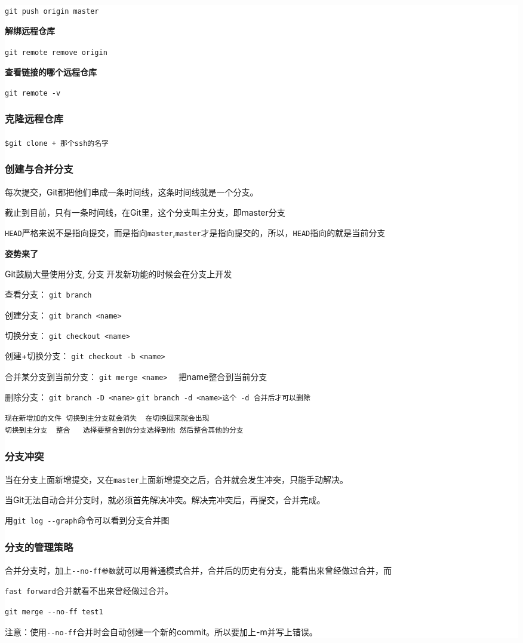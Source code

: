 `git push origin master`

**解绑远程仓库**

`git remote remove origin`

**查看链接的哪个远程仓库**

`git remote -v`

### 克隆远程仓库

`$git clone + 那个ssh的名字`

### 创建与合并分支

每次提交，Git都把他们串成一条时间线，这条时间线就是一个分支。

截止到目前，只有一条时间线，在Git里，这个分支叫主分支，即master分支

`HEAD`严格来说不是指向提交，而是指向`master`,`master`才是指向提交的，所以，`HEAD`指向的就是当前分支

**姿势来了**

Git鼓励大量使用分支, 分支  开发新功能的时候会在分支上开发

查看分支： `git branch`

创建分支： `git branch <name>`

切换分支： `git checkout <name>`

创建+切换分支： `git checkout -b <name>`

合并某分支到当前分支： `git merge <name>  `   把name整合到当前分支     

删除分支： `git branch -D <name>`   `git branch -d <name>这个 -d 合并后才可以删除`

```js
现在新增加的文件 切换到主分支就会消失  在切换回来就会出现
切换到主分支  整合   选择要整合到的分支选择到他 然后整合其他的分支
```

### 分支冲突

当在分支上面新增提交，又在`master`上面新增提交之后，合并就会发生冲突，只能手动解决。

当Git无法自动合并分支时，就必须首先解决冲突。解决完冲突后，再提交，合并完成。

用`git log --graph`命令可以看到分支合并图

### 分支的管理策略

合并分支时，加上`--no-ff参数`就可以用普通模式合并，合并后的历史有分支，能看出来曾经做过合并，而

`fast forward`合并就看不出来曾经做过合并。

```js
git merge --no-ff test1
```

注意：使用`--no-ff`合并时会自动创建一个新的commit。所以要加上-m并写上错误。
